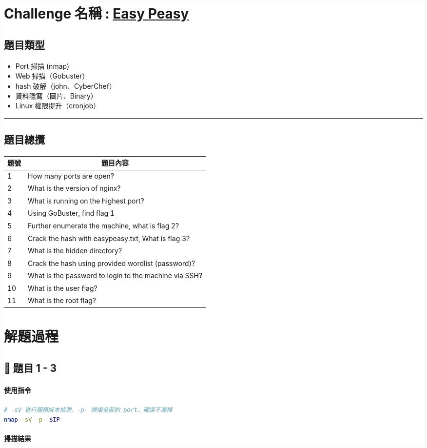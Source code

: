 # Challenge 名稱 : [Easy Peasy](https://tryhackme.com/room/easypeasyctf)


## 題目類型

- Port 掃描 (nmap)
- Web 掃描（Gobuster）
- hash 破解（john、CyberChef）
- 資料隱寫（圖片、Binary）
- Linux 權限提升（cronjob）

---

## 題目總攬

| 題號 | 題目內容                                               |
|------|--------------------------------------------------------|
| 1    | How many ports are open?                               |
| 2    | What is the version of nginx?                          |
| 3    | What is running on the highest port?                   |
| 4    | Using GoBuster, find flag 1                            |
| 5    | Further enumerate the machine, what is flag 2?         |
| 6    | Crack the hash with easypeasy.txt, What is flag 3?     |
| 7    | What is the hidden directory?                          |
| 8    | Crack the hash using provided wordlist (password)?     |
| 9    | What is the password to login to the machine via SSH?  |
| 10   | What is the user flag?                                 |
| 11   | What is the root flag?                                 |


# 解題過程

## 📘 題目 1 - 3

#### 使用指令
```bash
# -sV 進行服務版本偵測，-p- 掃描全部的 port，確保不漏掃
nmap -sV -p- $IP
```
#### 掃描結果
